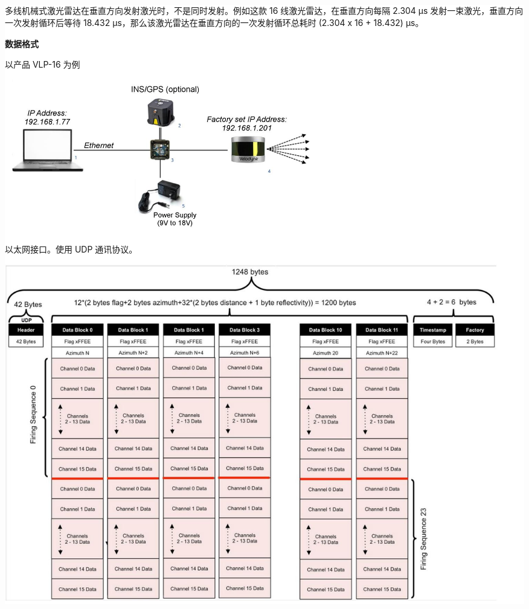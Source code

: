多线机械式激光雷达在垂直方向发射激光时，不是同时发射。例如这款 16 线激光雷达，在垂直方向每隔 2.304 μs 发射一束激光，垂直方向一次发射循环后等待 18.432 μs，那么该激光雷达在垂直方向的一次发射循环总耗时 (2.304 x 16 + 18.432) μs。

__数据格式__

以产品 VLP-16 为例

<img src="/img/vlp_system.jpg" width=60%>

以太网接口。使用 UDP 通讯协议。

<img src="/img/vlp_package.jpg" width=95%>
